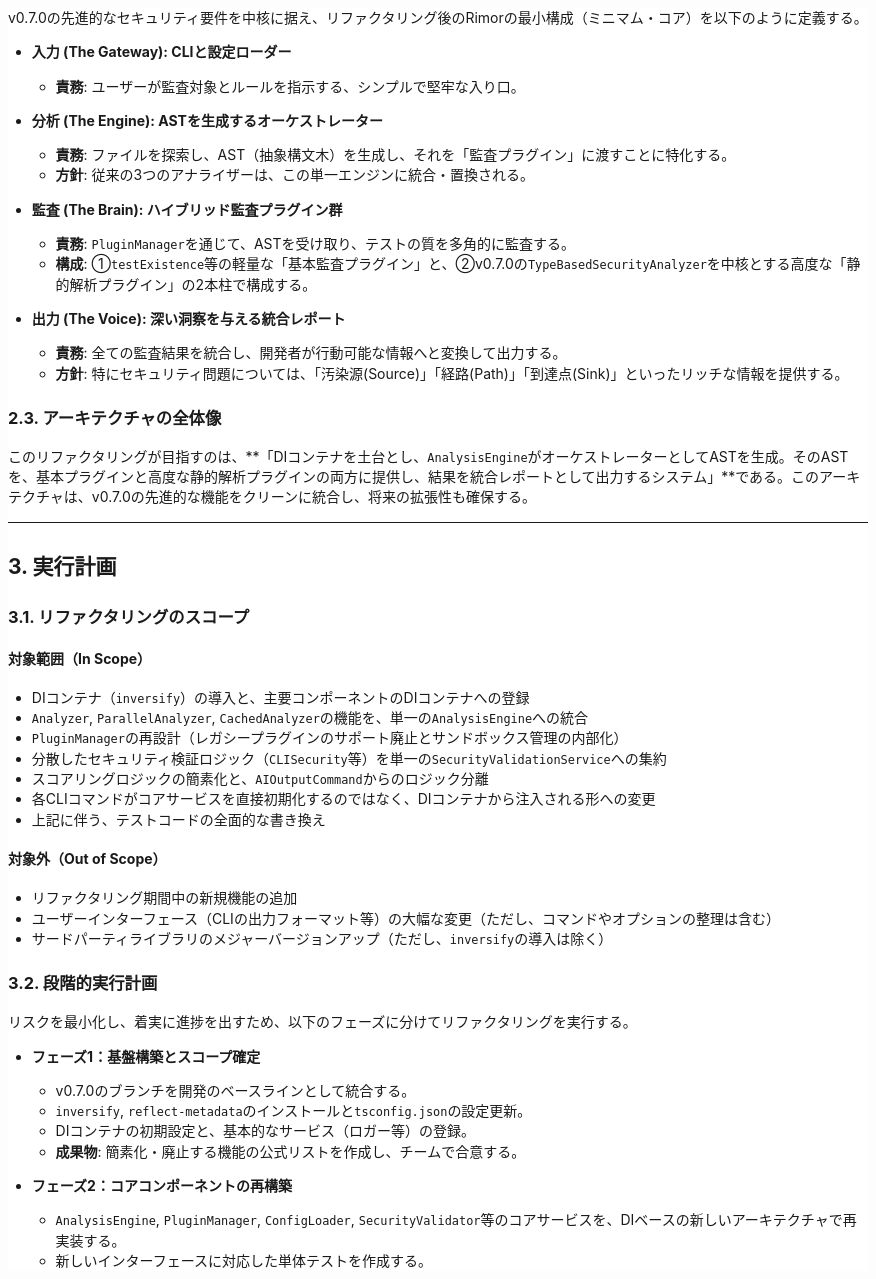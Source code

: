 v0.7.0の先進的なセキュリティ要件を中核に据え、リファクタリング後のRimorの最小構成（ミニマム・コア）を以下のように定義する。

- **入力 (The Gateway): CLIと設定ローダー**
  - **責務**: ユーザーが監査対象とルールを指示する、シンプルで堅牢な入り口。

- **分析 (The Engine): ASTを生成するオーケストレーター**
  - **責務**: ファイルを探索し、AST（抽象構文木）を生成し、それを「監査プラグイン」に渡すことに特化する。
  - **方針**: 従来の3つのアナライザーは、この単一エンジンに統合・置換される。

- **監査 (The Brain): ハイブリッド監査プラグイン群**
  - **責務**: `PluginManager`を通じて、ASTを受け取り、テストの質を多角的に監査する。
  - **構成**: ①`testExistence`等の軽量な「基本監査プラグイン」と、②v0.7.0の`TypeBasedSecurityAnalyzer`を中核とする高度な「静的解析プラグイン」の2本柱で構成する。

- **出力 (The Voice): 深い洞察を与える統合レポート**
  - **責務**: 全ての監査結果を統合し、開発者が行動可能な情報へと変換して出力する。
  - **方針**: 特にセキュリティ問題については、「汚染源(Source)」「経路(Path)」「到達点(Sink)」といったリッチな情報を提供する。

### 2.3. アーキテクチャの全体像

このリファクタリングが目指すのは、**「DIコンテナを土台とし、`AnalysisEngine`がオーケストレーターとしてASTを生成。そのASTを、基本プラグインと高度な静的解析プラグインの両方に提供し、結果を統合レポートとして出力するシステム」**である。このアーキテクチャは、v0.7.0の先進的な機能をクリーンに統合し、将来の拡張性も確保する。

---

## 3. 実行計画

### 3.1. リファクタリングのスコープ

#### 対象範囲（In Scope）
- DIコンテナ（`inversify`）の導入と、主要コンポーネントのDIコンテナへの登録
- `Analyzer`, `ParallelAnalyzer`, `CachedAnalyzer`の機能を、単一の`AnalysisEngine`への統合
- `PluginManager`の再設計（レガシープラグインのサポート廃止とサンドボックス管理の内部化）
- 分散したセキュリティ検証ロジック（`CLISecurity`等）を単一の`SecurityValidationService`への集約
- スコアリングロジックの簡素化と、`AIOutputCommand`からのロジック分離
- 各CLIコマンドがコアサービスを直接初期化するのではなく、DIコンテナから注入される形への変更
- 上記に伴う、テストコードの全面的な書き換え

#### 対象外（Out of Scope）
- リファクタリング期間中の新規機能の追加
- ユーザーインターフェース（CLIの出力フォーマット等）の大幅な変更（ただし、コマンドやオプションの整理は含む）
- サードパーティライブラリのメジャーバージョンアップ（ただし、`inversify`の導入は除く）

### 3.2. 段階的実行計画

リスクを最小化し、着実に進捗を出すため、以下のフェーズに分けてリファクタリングを実行する。

- **フェーズ1：基盤構築とスコープ確定**
    - v0.7.0のブランチを開発のベースラインとして統合する。
    - `inversify`, `reflect-metadata`のインストールと`tsconfig.json`の設定更新。
    - DIコンテナの初期設定と、基本的なサービス（ロガー等）の登録。
    - **成果物**: 簡素化・廃止する機能の公式リストを作成し、チームで合意する。

- **フェーズ2：コアコンポーネントの再構築**
    - `AnalysisEngine`, `PluginManager`, `ConfigLoader`, `SecurityValidator`等のコアサービスを、DIベースの新しいアーキテクチャで再実装する。
    - 新しいインターフェースに対応した単体テストを作成する。
